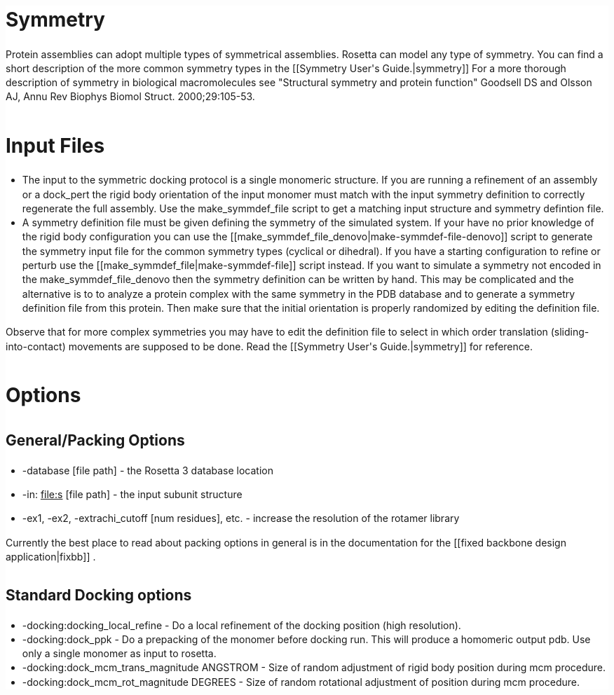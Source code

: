 Symmetry
========

Protein assemblies can adopt multiple types of symmetrical assemblies. Rosetta can model any type of symmetry. You can find a short description of the more common symmetry types in the [[Symmetry User's Guide.|symmetry]] For a more thorough description of symmetry in biological macromolecules see "Structural symmetry and protein function" Goodsell DS and Olsson AJ, Annu Rev Biophys Biomol Struct. 2000;29:105-53.

Input Files
===========

-   The input to the symmetric docking protocol is a single monomeric structure. If you are running a refinement of an assembly or a dock\_pert the rigid body orientation of the input monomer must match with the input symmetry definition to correctly regenerate the full assembly. Use the make\_symmdef\_file script to get a matching input structure and symmetry defintion file.
-   A symmetry definition file must be given defining the symmetry of the simulated system. If your have no prior knowledge of the rigid body configuration you can use the [[make_symmdef_file_denovo|make-symmdef-file-denovo]] script to generate the symmetry input file for the common symmetry types (cyclical or dihedral). If you have a starting configuration to refine or perturb use the [[make_symmdef_file|make-symmdef-file]] script instead. If you want to simulate a symmetry not encoded in the make\_symmdef\_file\_denovo then the symmetry definition can be written by hand. This may be complicated and the alternative is to to analyze a protein complex with the same symmetry in the PDB database and to generate a symmetry definition file from this protein. Then make sure that the initial orientation is properly randomized by editing the definition file.

Observe that for more complex symmetries you may have to edit the definition file to select in which order translation (sliding-into-contact) movements are supposed to be done. Read the [[Symmetry User's Guide.|symmetry]] for reference.

Options
=======

General/Packing Options
-----------------------

-   -database [file path] - the Rosetta 3 database location

-   -in: <file:s> [file path] - the input subunit structure

-   -ex1, -ex2, -extrachi\_cutoff [num residues], etc. - increase the resolution of the rotamer library

Currently the best place to read about packing options in general is in the documentation for the [[fixed backbone design application|fixbb]] .

Standard Docking options
------------------------

-   -docking:docking\_local\_refine - Do a local refinement of the docking position (high resolution).
-   -docking:dock\_ppk - Do a prepacking of the monomer before docking run. This will produce a homomeric output pdb. Use only a single monomer as input to rosetta.
-   -docking:dock\_mcm\_trans\_magnitude ANGSTROM - Size of random adjustment of rigid body position during mcm procedure.
-   -docking:dock\_mcm\_rot\_magnitude DEGREES - Size of random rotational adjustment of position during mcm procedure.
